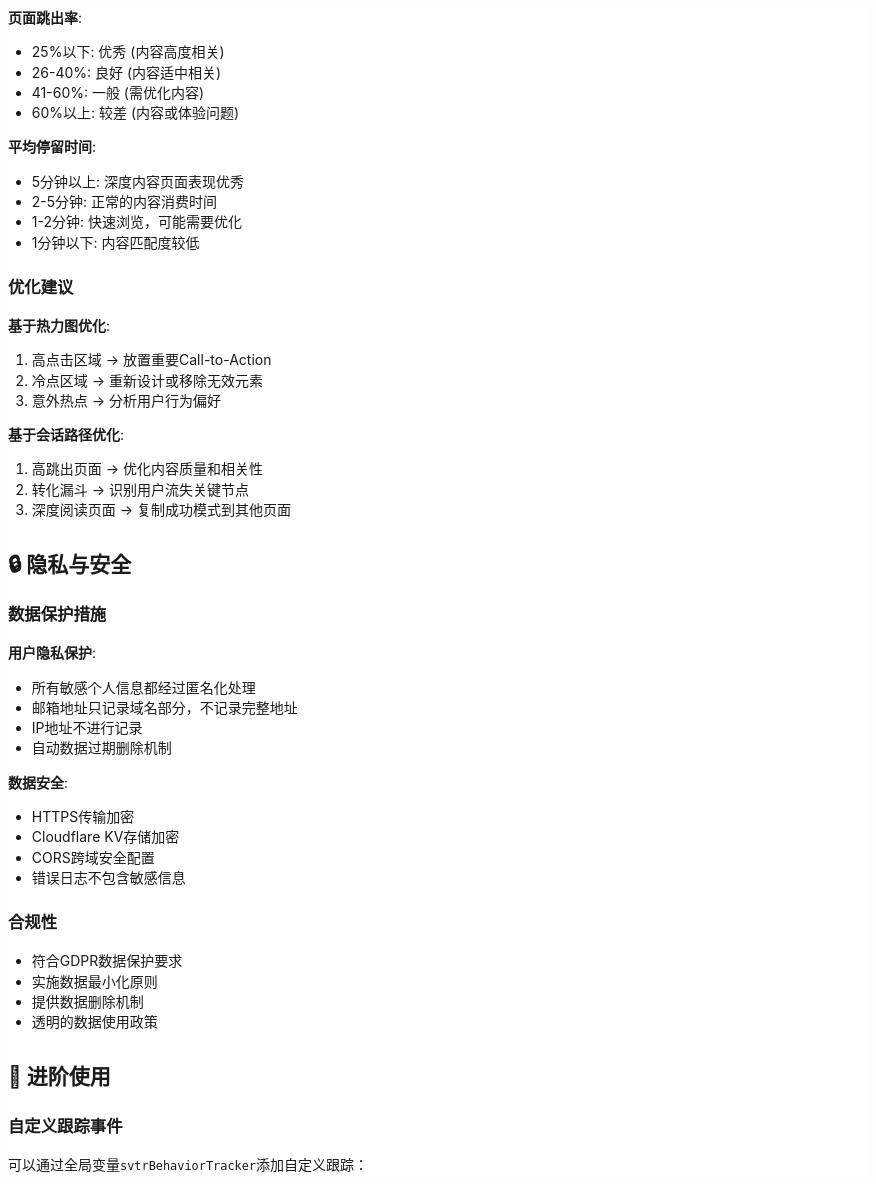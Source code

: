 **页面跳出率**:
- 25%以下: 优秀 (内容高度相关)
- 26-40%: 良好 (内容适中相关)
- 41-60%: 一般 (需优化内容)
- 60%以上: 较差 (内容或体验问题)

**平均停留时间**:
- 5分钟以上: 深度内容页面表现优秀
- 2-5分钟: 正常的内容消费时间
- 1-2分钟: 快速浏览，可能需要优化
- 1分钟以下: 内容匹配度较低

### 优化建议

**基于热力图优化**:
1. 高点击区域 → 放置重要Call-to-Action
2. 冷点区域 → 重新设计或移除无效元素
3. 意外热点 → 分析用户行为偏好

**基于会话路径优化**:
1. 高跳出页面 → 优化内容质量和相关性
2. 转化漏斗 → 识别用户流失关键节点
3. 深度阅读页面 → 复制成功模式到其他页面

## 🔒 隐私与安全

### 数据保护措施

**用户隐私保护**:
- 所有敏感个人信息都经过匿名化处理
- 邮箱地址只记录域名部分，不记录完整地址
- IP地址不进行记录
- 自动数据过期删除机制

**数据安全**:
- HTTPS传输加密
- Cloudflare KV存储加密
- CORS跨域安全配置
- 错误日志不包含敏感信息

### 合规性

- 符合GDPR数据保护要求
- 实施数据最小化原则
- 提供数据删除机制
- 透明的数据使用政策

## 🚀 进阶使用

### 自定义跟踪事件

可以通过全局变量`svtrBehaviorTracker`添加自定义跟踪：
